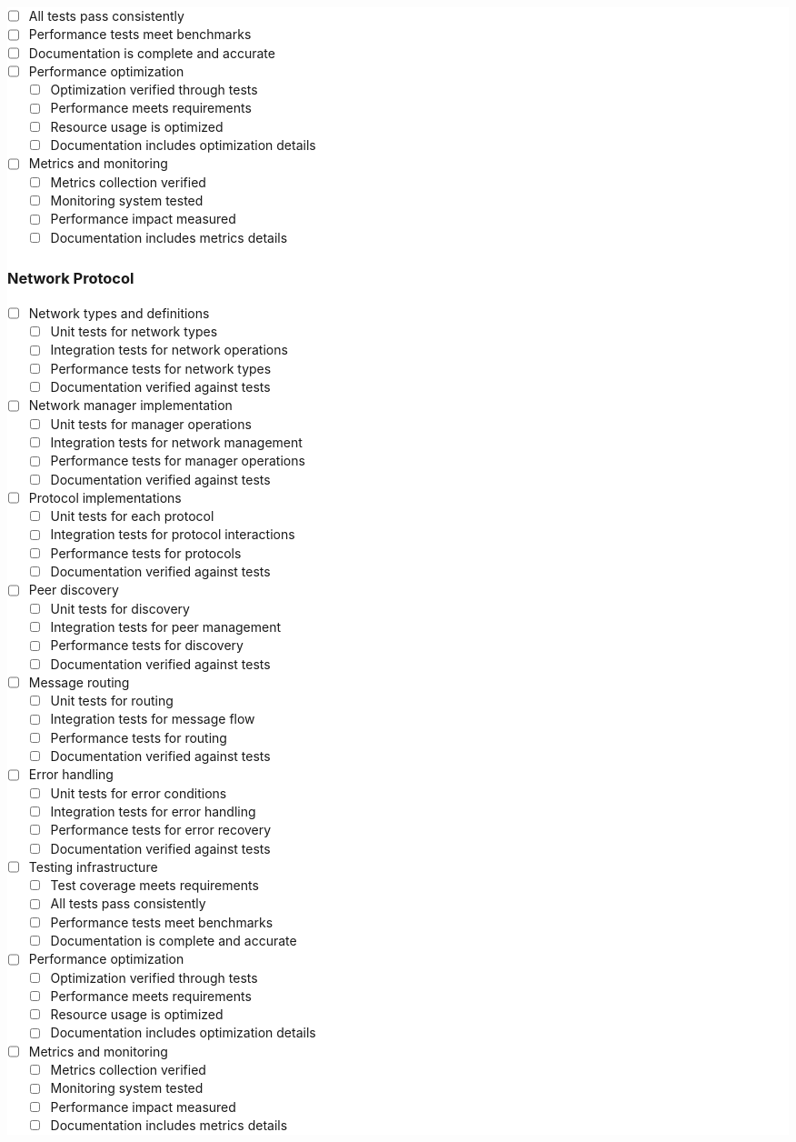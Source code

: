   - [ ] All tests pass consistently
  - [ ] Performance tests meet benchmarks
  - [ ] Documentation is complete and accurate
- [ ] Performance optimization
  - [ ] Optimization verified through tests
  - [ ] Performance meets requirements
  - [ ] Resource usage is optimized
  - [ ] Documentation includes optimization details
- [ ] Metrics and monitoring
  - [ ] Metrics collection verified
  - [ ] Monitoring system tested
  - [ ] Performance impact measured
  - [ ] Documentation includes metrics details

### Network Protocol
- [ ] Network types and definitions
  - [ ] Unit tests for network types
  - [ ] Integration tests for network operations
  - [ ] Performance tests for network types
  - [ ] Documentation verified against tests
- [ ] Network manager implementation
  - [ ] Unit tests for manager operations
  - [ ] Integration tests for network management
  - [ ] Performance tests for manager operations
  - [ ] Documentation verified against tests
- [ ] Protocol implementations
  - [ ] Unit tests for each protocol
  - [ ] Integration tests for protocol interactions
  - [ ] Performance tests for protocols
  - [ ] Documentation verified against tests
- [ ] Peer discovery
  - [ ] Unit tests for discovery
  - [ ] Integration tests for peer management
  - [ ] Performance tests for discovery
  - [ ] Documentation verified against tests
- [ ] Message routing
  - [ ] Unit tests for routing
  - [ ] Integration tests for message flow
  - [ ] Performance tests for routing
  - [ ] Documentation verified against tests
- [ ] Error handling
  - [ ] Unit tests for error conditions
  - [ ] Integration tests for error handling
  - [ ] Performance tests for error recovery
  - [ ] Documentation verified against tests
- [ ] Testing infrastructure
  - [ ] Test coverage meets requirements
  - [ ] All tests pass consistently
  - [ ] Performance tests meet benchmarks
  - [ ] Documentation is complete and accurate
- [ ] Performance optimization
  - [ ] Optimization verified through tests
  - [ ] Performance meets requirements
  - [ ] Resource usage is optimized
  - [ ] Documentation includes optimization details
- [ ] Metrics and monitoring
  - [ ] Metrics collection verified
  - [ ] Monitoring system tested
  - [ ] Performance impact measured
  - [ ] Documentation includes metrics details
